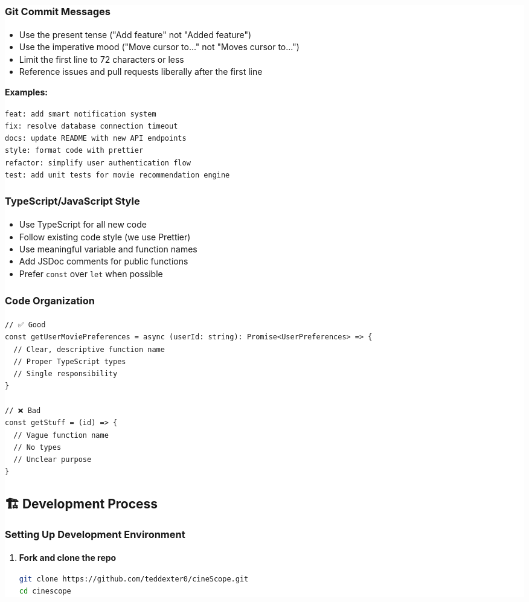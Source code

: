 ### Git Commit Messages

- Use the present tense ("Add feature" not "Added feature")
- Use the imperative mood ("Move cursor to..." not "Moves cursor to...")
- Limit the first line to 72 characters or less
- Reference issues and pull requests liberally after the first line

**Examples:**
```
feat: add smart notification system
fix: resolve database connection timeout
docs: update README with new API endpoints
style: format code with prettier
refactor: simplify user authentication flow
test: add unit tests for movie recommendation engine
```

### TypeScript/JavaScript Style

- Use TypeScript for all new code
- Follow existing code style (we use Prettier)
- Use meaningful variable and function names
- Add JSDoc comments for public functions
- Prefer `const` over `let` when possible

### Code Organization

```
// ✅ Good
const getUserMoviePreferences = async (userId: string): Promise<UserPreferences> => {
  // Clear, descriptive function name
  // Proper TypeScript types
  // Single responsibility
}

// ❌ Bad  
const getStuff = (id) => {
  // Vague function name
  // No types
  // Unclear purpose
}
```

## 🏗️ Development Process

### Setting Up Development Environment

1. **Fork and clone the repo**
   ```bash
   git clone https://github.com/teddexter0/cineScope.git
   cd cinescope
   ```
